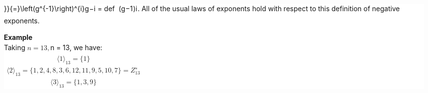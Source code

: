 }}{=}\left(g^{-1}\right)^{i}</annotation></semantics></math></span><span class="katex-html" aria-hidden="true"><span class="base"><span class="strut" style="height: 1.34742em; vertical-align: -0.19444em;"></span><span class="mord"><span class="mord mathdefault" style="margin-right: 0.03588em;">g</span><span class="msupsub"><span class="vlist-t"><span class="vlist-r"><span class="vlist" style="height: 0.824664em;"><span class="" style="top: -3.063em; margin-right: 0.05em;"><span class="pstrut" style="height: 2.7em;"></span><span class="sizing reset-size6 size3 mtight"><span class="mord mtight"><span class="mord mtight">−</span><span class="mord mathdefault mtight">i</span></span></span></span></span></span></span></span></span><span class="mspace" style="margin-right: 0.277778em;"></span><span class="mrel"><span class="mop op-limits"><span class="vlist-t"><span class="vlist-r"><span class="vlist" style="height: 1.15298em;"><span class="" style="top: -3em;"><span class="pstrut" style="height: 3em;"></span><span class=""><span class="mop">=</span></span></span><span class="" style="top: -3.56687em; margin-left: 0em;"><span class="pstrut" style="height: 3em;"></span><span class="sizing reset-size6 size3 mtight"><span class="mord mtight"><span class="mord text mtight"><span class="mord mtight">&nbsp;def&nbsp;</span></span></span></span></span></span></span></span></span></span><span class="mspace" style="margin-right: 0.277778em;"></span></span><span class="base"><span class="strut" style="height: 1.41457em; vertical-align: -0.35001em;"></span><span class="minner"><span class="minner"><span class="mopen delimcenter" style="top: 0em;"><span class="delimsizing size1">(</span></span><span class="mord"><span class="mord mathdefault" style="margin-right: 0.03588em;">g</span><span class="msupsub"><span class="vlist-t"><span class="vlist-r"><span class="vlist" style="height: 0.814108em;"><span class="" style="top: -3.063em; margin-right: 0.05em;"><span class="pstrut" style="height: 2.7em;"></span><span class="sizing reset-size6 size3 mtight"><span class="mord mtight"><span class="mord mtight">−</span><span class="mord mtight">1</span></span></span></span></span></span></span></span></span><span class="mclose delimcenter" style="top: 0em;"><span class="delimsizing size1">)</span></span></span><span class="msupsub"><span class="vlist-t"><span class="vlist-r"><span class="vlist" style="height: 1.06456em;"><span class="" style="top: -3.3029em; margin-right: 0.05em;"><span class="pstrut" style="height: 2.7em;"></span><span class="sizing reset-size6 size3 mtight"><span class="mord mtight"><span class="mord mathdefault mtight">i</span></span></span></span></span></span></span></span></span></span></span></span></span>. All of the usual laws of exponents hold with respect to this definition of negative exponents.</p>
<p><strong>Example</strong><br>
Taking <span class="katex--inline"><span class="katex"><span class="katex-mathml"><math><semantics><mrow><mi>n</mi><mo>=</mo><mn>13</mn><mo separator="true">,</mo></mrow><annotation encoding="application/x-tex">n=13,</annotation></semantics></math></span><span class="katex-html" aria-hidden="true"><span class="base"><span class="strut" style="height: 0.43056em; vertical-align: 0em;"></span><span class="mord mathdefault">n</span><span class="mspace" style="margin-right: 0.277778em;"></span><span class="mrel">=</span><span class="mspace" style="margin-right: 0.277778em;"></span></span><span class="base"><span class="strut" style="height: 0.83888em; vertical-align: -0.19444em;"></span><span class="mord">1</span><span class="mord">3</span><span class="mpunct">,</span></span></span></span></span> we have:<br>
<span class="katex--display"><span class="katex-display"><span class="katex"><span class="katex-mathml"><math><semantics><mtable rowspacing="0.15999999999999992em" columnalign="left" columnspacing="1em"><mtr><mtd><mstyle scriptlevel="0" displaystyle="false"><mrow><mo stretchy="false">⟨</mo><mn>1</mn><msub><mo stretchy="false">⟩</mo><mn>13</mn></msub><mo>=</mo><mo stretchy="false">{</mo><mn>1</mn><mo stretchy="false">}</mo></mrow></mstyle></mtd></mtr><mtr><mtd><mstyle scriptlevel="0" displaystyle="false"><mrow><mo stretchy="false">⟨</mo><mn>2</mn><msub><mo stretchy="false">⟩</mo><mn>13</mn></msub><mo>=</mo><mo stretchy="false">{</mo><mn>1</mn><mo separator="true">,</mo><mn>2</mn><mo separator="true">,</mo><mn>4</mn><mo separator="true">,</mo><mn>8</mn><mo separator="true">,</mo><mn>3</mn><mo separator="true">,</mo><mn>6</mn><mo separator="true">,</mo><mn>12</mn><mo separator="true">,</mo><mn>11</mn><mo separator="true">,</mo><mn>9</mn><mo separator="true">,</mo><mn>5</mn><mo separator="true">,</mo><mn>10</mn><mo separator="true">,</mo><mn>7</mn><mo stretchy="false">}</mo><mo>=</mo><msubsup><mi mathvariant="double-struck">Z</mi><mn>13</mn><mo>∗</mo></msubsup></mrow></mstyle></mtd></mtr><mtr><mtd><mstyle scriptlevel="0" displaystyle="false"><mrow><mo stretchy="false">⟨</mo><mn>3</mn><msub><mo stretchy="false">⟩</mo><mn>13</mn></msub><mo>=</mo><mo stretchy="false">{</mo><mn>1</mn><mo separator="true">,</mo><mn>3</mn><mo separator="true">,</mo><mn>9</mn><mo stretchy="false">}</mo></mrow></mstyle></mtd></mtr></mtable><annotation encoding="application/x-tex">
\begin{array}{l}
\langle 1\rangle_{13}=\{1\} \\
\langle 2\rangle_{13}=\{1,2,4,8,3,6,12,11,9,5,10,7\}=\mathbb{Z}_{13}^{*} \\
\langle 3\rangle_{13}=\{1,3,9\}
\end{array}